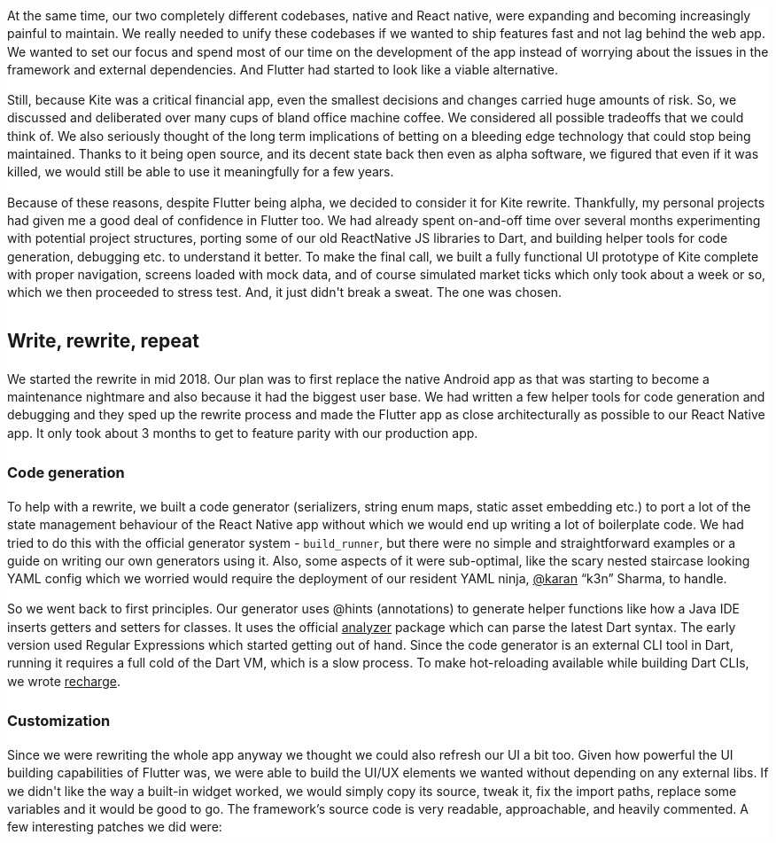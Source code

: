 At the same time, our two completely different codebases, native and React native, were expanding and becoming increasingly painful to maintain. We really needed to unify these codebases if we wanted to ship features fast and not lag behind the web app. We wanted to set our focus and spend most of our time on the development of the app instead of worrying about the issues in the framework and external dependencies. And Flutter had started to look like a viable alternative.

Still, because Kite was a critical financial app, even the smallest decisions and changes carried huge amounts of risk. So, we discussed and deliberated over many cups of bland office machine coffee. We considered all possible tradeoffs that we could think of. We also seriously thought of the long term implications of betting on a bleeding edge technology that could stop being maintained. Thanks to it being open source, and its decent state back then even as alpha software, we figured that even if it was killed, we would still be able to use it meaningfully for a few years.

Because of these reasons, despite Flutter being alpha, we decided to consider it for Kite rewrite. Thankfully, my personal projects had given me a good deal of confidence in Flutter too. We had already spent on-and-off time over several months experimenting with potential project structures, porting some of our old ReactNative JS libraries to Dart, and building helper tools for code generation, debugging etc. to understand it better. To make the final call, we built a fully functional UI prototype of Kite complete with proper navigation, screens loaded with mock data, and of course simulated market ticks which only took about a week or so, which we then proceeded to stress test. And, it just didn't break a sweat. The one was chosen.

## Write, rewrite, repeat

We started the rewrite in mid 2018. Our plan was to first replace the native Android app as that was starting to become a maintenance nightmare and also because it had the biggest user base. We had written a few helper tools for code generation and debugging and they sped up the rewrite process and made the Flutter app as close architecturally as possible to our React Native app. It only took about 3 months to get to feature parity with our production app.

### Code generation

To help with a rewrite, we built a code generator (serializers, string enum maps, static asset embedding etc.) to port a lot of the state management behaviour of the React Native app without which we would end up writing a lot of boilerplate code. We had tried to do this with the official generator system - `build_runner`, but there were no simple and straightforward examples or a guide on writing our own generators using it. Also, some aspects of it were sub-optimal, like the scary nested staircase looking YAML config which we worried would require the deployment of our resident YAML ninja, [@karan](/authors/karan/) “k3n” Sharma, to handle.

So we went back to first principles. Our generator uses @hints (annotations) to generate helper functions like how a Java IDE inserts getters and setters for classes. It uses the official [analyzer](https://pub.dev/packages/analyzer) package which can parse the latest Dart syntax. The early version used Regular Expressions which started getting out of hand. Since the code generator is an external CLI tool in Dart, running it requires a full cold of the Dart VM, which is a slow process. To make hot-reloading available while building Dart CLIs, we wrote [recharge](https://github.com/ajinasokan/recharge).

### Customization

Since we were rewriting the whole app anyway we thought we could also refresh our UI a bit too. Given how powerful the UI building capabilities of Flutter was, we were able to build the UI/UX elements we wanted without depending on any external libs. If we didn't like the way a built-in widget worked, we would simply copy its source, tweak it, fix the import paths, replace some variables and it would be good to go. The framework’s source code is very readable, approachable, and heavily commented. A few interesting patches we did were:
